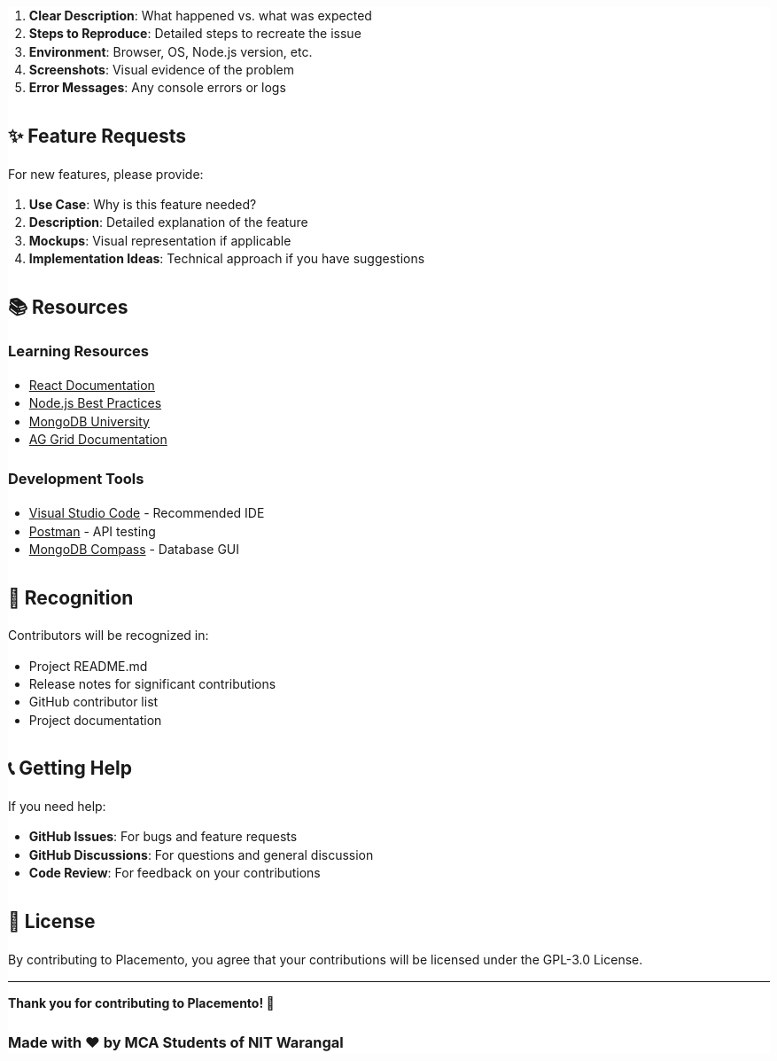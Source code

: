 1. **Clear Description**: What happened vs. what was expected
2. **Steps to Reproduce**: Detailed steps to recreate the issue
3. **Environment**: Browser, OS, Node.js version, etc.
4. **Screenshots**: Visual evidence of the problem
5. **Error Messages**: Any console errors or logs

## ✨ Feature Requests

For new features, please provide:

1. **Use Case**: Why is this feature needed?
2. **Description**: Detailed explanation of the feature
3. **Mockups**: Visual representation if applicable
4. **Implementation Ideas**: Technical approach if you have suggestions

## 📚 Resources

### Learning Resources

- [React Documentation](https://reactjs.org/docs)
- [Node.js Best Practices](https://github.com/goldbergyoni/nodebestpractices)
- [MongoDB University](https://university.mongodb.com/)
- [AG Grid Documentation](https://www.ag-grid.com/documentation)

### Development Tools

- [Visual Studio Code](https://code.visualstudio.com/) - Recommended IDE
- [Postman](https://www.postman.com/) - API testing
- [MongoDB Compass](https://www.mongodb.com/products/compass) - Database GUI

## 🎉 Recognition

Contributors will be recognized in:

- Project README.md
- Release notes for significant contributions
- GitHub contributor list
- Project documentation

## 📞 Getting Help

If you need help:

- **GitHub Issues**: For bugs and feature requests
- **GitHub Discussions**: For questions and general discussion
- **Code Review**: For feedback on your contributions

## 📄 License

By contributing to Placemento, you agree that your contributions will be licensed under the GPL-3.0 License.

---

**Thank you for contributing to Placemento! 🚀**

### Made with ❤️ by MCA Students of NIT Warangal
